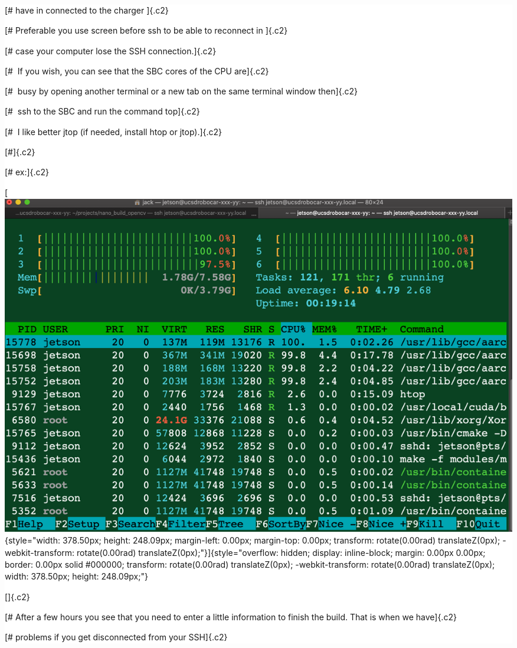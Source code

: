 [\# have in connected to the charger ]{.c2}

[\# Preferable you use screen before ssh to be able to reconnect in
]{.c2}

[\# case your computer lose the SSH connection.]{.c2}

[\#  If you wish, you can see that the SBC cores of the CPU are]{.c2}

[\#  busy by opening another terminal or a new tab on the same terminal
window then]{.c2}

[\#  ssh to the SBC and run the command top]{.c2}

[\#  I like better jtop (if needed, install htop or jtop).]{.c2}

[\#]{.c2}

[\# ex:]{.c2}

[![](images/image10.png){style="width: 378.50px; height: 248.09px; margin-left: 0.00px; margin-top: 0.00px; transform: rotate(0.00rad) translateZ(0px); -webkit-transform: rotate(0.00rad) translateZ(0px);"}]{style="overflow: hidden; display: inline-block; margin: 0.00px 0.00px; border: 0.00px solid #000000; transform: rotate(0.00rad) translateZ(0px); -webkit-transform: rotate(0.00rad) translateZ(0px); width: 378.50px; height: 248.09px;"}

[]{.c2}

[\# After a few hours you see that you need to enter a little
information to finish the build. That is when we have]{.c2}

[\# problems if you get disconnected from your SSH]{.c2}
